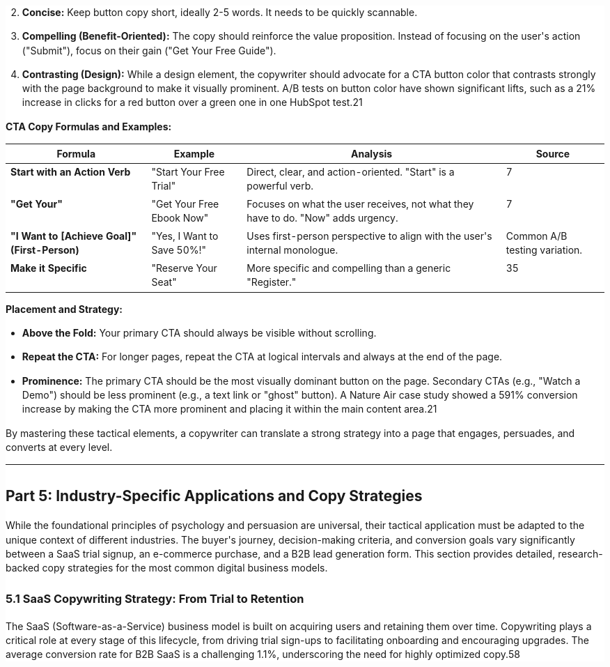 2. **Concise:** Keep button copy short, ideally 2-5 words. It needs to be quickly scannable.
    
3. **Compelling (Benefit-Oriented):** The copy should reinforce the value proposition. Instead of focusing on the user's action ("Submit"), focus on their gain ("Get Your Free Guide").
    
4. **Contrasting (Design):** While a design element, the copywriter should advocate for a CTA button color that contrasts strongly with the page background to make it visually prominent. A/B tests on button color have shown significant lifts, such as a 21% increase in clicks for a red button over a green one in one HubSpot test.21
    

**CTA Copy Formulas and Examples:**

|Formula|Example|Analysis|Source|
|---|---|---|---|
|**Start with an Action Verb**|"Start Your Free Trial"|Direct, clear, and action-oriented. "Start" is a powerful verb.|7|
|**"Get Your"**|"Get Your Free Ebook Now"|Focuses on what the user receives, not what they have to do. "Now" adds urgency.|7|
|**"I Want to [Achieve Goal]" (First-Person)**|"Yes, I Want to Save 50%!"|Uses first-person perspective to align with the user's internal monologue.|Common A/B testing variation.|
|**Make it Specific**|"Reserve Your Seat"|More specific and compelling than a generic "Register."|35|

**Placement and Strategy:**

- **Above the Fold:** Your primary CTA should always be visible without scrolling.
    
- **Repeat the CTA:** For longer pages, repeat the CTA at logical intervals and always at the end of the page.
    
- **Prominence:** The primary CTA should be the most visually dominant button on the page. Secondary CTAs (e.g., "Watch a Demo") should be less prominent (e.g., a text link or "ghost" button). A Nature Air case study showed a 591% conversion increase by making the CTA more prominent and placing it within the main content area.21
    

By mastering these tactical elements, a copywriter can translate a strong strategy into a page that engages, persuades, and converts at every level.

---

## Part 5: Industry-Specific Applications and Copy Strategies

While the foundational principles of psychology and persuasion are universal, their tactical application must be adapted to the unique context of different industries. The buyer's journey, decision-making criteria, and conversion goals vary significantly between a SaaS trial signup, an e-commerce purchase, and a B2B lead generation form. This section provides detailed, research-backed copy strategies for the most common digital business models.

### 5.1 SaaS Copywriting Strategy: From Trial to Retention

The SaaS (Software-as-a-Service) business model is built on acquiring users and retaining them over time. Copywriting plays a critical role at every stage of this lifecycle, from driving trial sign-ups to facilitating onboarding and encouraging upgrades. The average conversion rate for B2B SaaS is a challenging 1.1%, underscoring the need for highly optimized copy.58
